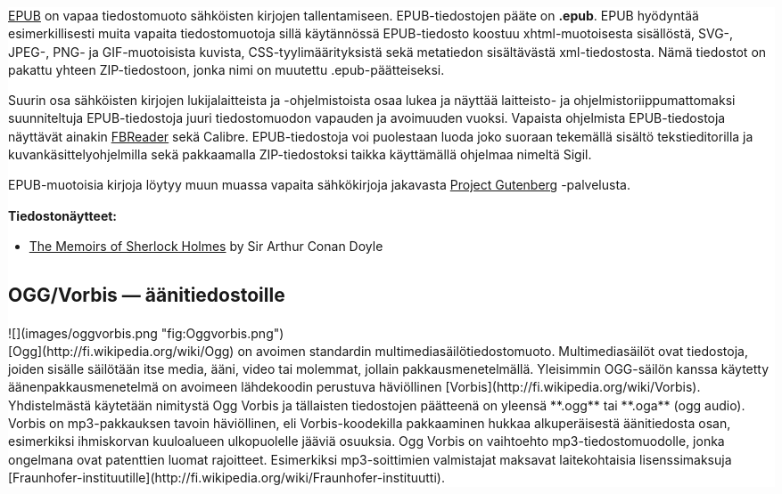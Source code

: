 [EPUB](http://fi.wikipedia.org/wiki/EPUB)
on vapaa tiedostomuoto sähköisten kirjojen tallentamiseen.
EPUB-tiedostojen pääte on **.epub**. EPUB hyödyntää esimerkillisesti
muita vapaita tiedostomuotoja sillä käytännössä EPUB-tiedosto koostuu
xhtml-muotoisesta sisällöstä, SVG-, JPEG-, PNG- ja GIF-muotoisista
kuvista, CSS-tyylimäärityksistä sekä metatiedon sisältävästä
xml-tiedostosta. Nämä tiedostot on pakattu yhteen ZIP-tiedostoon, jonka
nimi on muutettu .epub-päätteiseksi.

Suurin osa sähköisten kirjojen lukijalaitteista ja -ohjelmistoista osaa
lukea ja näyttää laitteisto- ja ohjelmistoriippumattomaksi suunniteltuja
EPUB-tiedostoja juuri tiedostomuodon vapauden ja avoimuuden vuoksi.
Vapaista ohjelmista EPUB-tiedostoja näyttävät ainakin
[FBReader](FBReader) sekä Calibre. EPUB-tiedostoja voi
puolestaan luoda joko suoraan tekemällä sisältö tekstieditorilla ja
kuvankäsittelyohjelmilla sekä pakkaamalla ZIP-tiedostoksi taikka
käyttämällä ohjelmaa nimeltä Sigil.

EPUB-muotoisia kirjoja löytyy muun muassa vapaita sähkökirjoja jakavasta
[Project Gutenberg](Project_Gutenberg) -palvelusta.

**Tiedostonäytteet:**

-   [The Memoirs of Sherlock
    Holmes](http://www.gutenberg.org/ebooks/834.epub) by Sir Arthur
    Conan Doyle

OGG/Vorbis — äänitiedostoille
-----------------------------

<div class="rightimage" markdown="1">
![](images/oggvorbis.png "fig:Oggvorbis.png")
</div>
[Ogg](http://fi.wikipedia.org/wiki/Ogg) on avoimen standardin
multimediasäilötiedostomuoto. Multimediasäilöt ovat tiedostoja, joiden
sisälle säilötään itse media, ääni, video tai molemmat, jollain
pakkausmenetelmällä. Yleisimmin OGG-säilön kanssa käytetty
äänenpakkausmenetelmä on avoimeen lähdekoodin perustuva häviöllinen
[Vorbis](http://fi.wikipedia.org/wiki/Vorbis). Yhdistelmästä käytetään
nimitystä Ogg Vorbis ja tällaisten tiedostojen päätteenä on yleensä
**.ogg** tai **.oga** (ogg audio). Vorbis on mp3-pakkauksen tavoin
häviöllinen, eli Vorbis-koodekilla pakkaaminen hukkaa alkuperäisestä
äänitiedosta osan, esimerkiksi ihmiskorvan kuuloalueen ulkopuolelle
jääviä osuuksia. Ogg Vorbis on vaihtoehto mp3-tiedostomuodolle, jonka
ongelmana ovat patenttien luomat rajoitteet. Esimerkiksi mp3-soittimien
valmistajat maksavat laitekohtaisia lisenssimaksuja
[Fraunhofer-instituutille](http://fi.wikipedia.org/wiki/Fraunhofer-instituutti).
